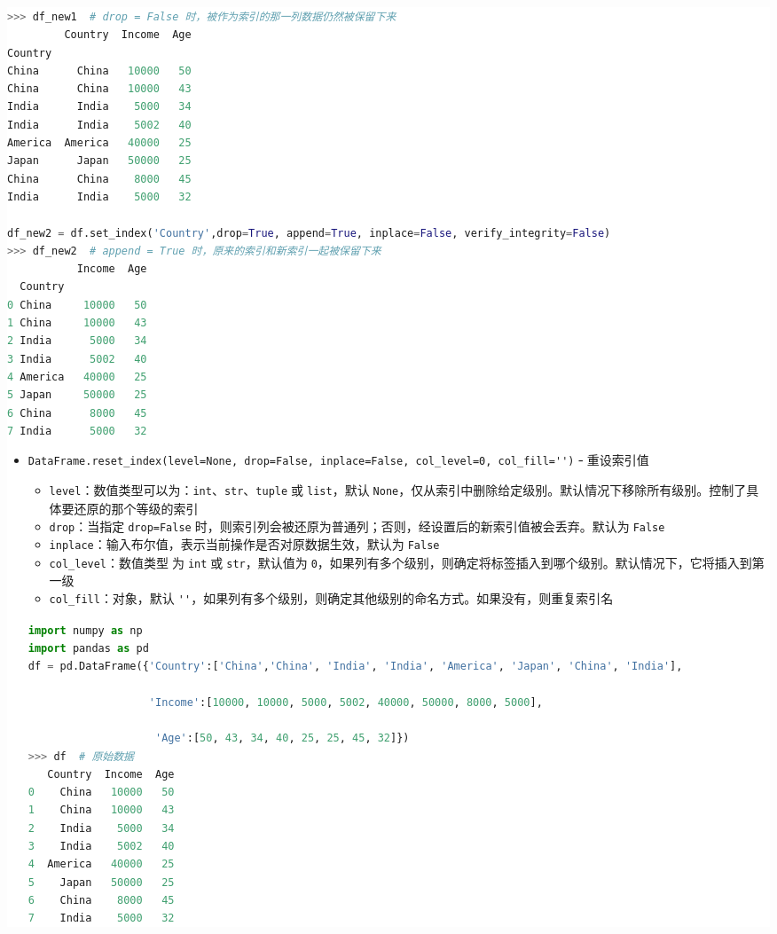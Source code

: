   ```python
  >>> df_new1  # drop = False 时，被作为索引的那一列数据仍然被保留下来
           Country  Income  Age
  Country
  China      China   10000   50
  China      China   10000   43
  India      India    5000   34
  India      India    5002   40
  America  America   40000   25
  Japan      Japan   50000   25
  China      China    8000   45
  India      India    5000   32
  
  df_new2 = df.set_index('Country',drop=True, append=True, inplace=False, verify_integrity=False)
  >>> df_new2  # append = True 时，原来的索引和新索引一起被保留下来
             Income  Age
    Country
  0 China     10000   50
  1 China     10000   43
  2 India      5000   34
  3 India      5002   40
  4 America   40000   25
  5 Japan     50000   25
  6 China      8000   45
  7 India      5000   32
  ```
  
* `DataFrame.reset_index(level=None, drop=False, inplace=False, col_level=0, col_fill='')` - 重设索引值

  * `level`：数值类型可以为：`int`、`str`、`tuple` 或 `list`，默认 `None`，仅从索引中删除给定级别。默认情况下移除所有级别。控制了具体要还原的那个等级的索引
  * `drop`：当指定 `drop=False` 时，则索引列会被还原为普通列；否则，经设置后的新索引值被会丢弃。默认为 `False`
  * `inplace`：输入布尔值，表示当前操作是否对原数据生效，默认为 `False`
  * `col_level`：数值类型 为 `int` 或 `str`，默认值为 `0`，如果列有多个级别，则确定将标签插入到哪个级别。默认情况下，它将插入到第一级
  * `col_fill`：对象，默认 `''`，如果列有多个级别，则确定其他级别的命名方式。如果没有，则重复索引名

  ```python
  import numpy as np
  import pandas as pd
  df = pd.DataFrame({'Country':['China','China', 'India', 'India', 'America', 'Japan', 'China', 'India'], 
   
                     'Income':[10000, 10000, 5000, 5002, 40000, 50000, 8000, 5000],
   
                      'Age':[50, 43, 34, 40, 25, 25, 45, 32]})
  >>> df  # 原始数据
     Country  Income  Age
  0    China   10000   50
  1    China   10000   43
  2    India    5000   34
  3    India    5002   40
  4  America   40000   25
  5    Japan   50000   25
  6    China    8000   45
  7    India    5000   32
  ```
